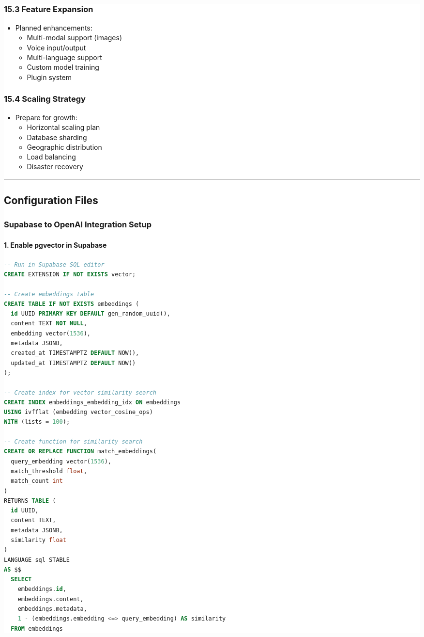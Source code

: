 ### 15.3 Feature Expansion
- Planned enhancements:
  - Multi-modal support (images)
  - Voice input/output
  - Multi-language support
  - Custom model training
  - Plugin system

### 15.4 Scaling Strategy
- Prepare for growth:
  - Horizontal scaling plan
  - Database sharding
  - Geographic distribution
  - Load balancing
  - Disaster recovery

---

## Configuration Files

### Supabase to OpenAI Integration Setup

#### 1. Enable pgvector in Supabase
```sql
-- Run in Supabase SQL editor
CREATE EXTENSION IF NOT EXISTS vector;

-- Create embeddings table
CREATE TABLE IF NOT EXISTS embeddings (
  id UUID PRIMARY KEY DEFAULT gen_random_uuid(),
  content TEXT NOT NULL,
  embedding vector(1536),
  metadata JSONB,
  created_at TIMESTAMPTZ DEFAULT NOW(),
  updated_at TIMESTAMPTZ DEFAULT NOW()
);

-- Create index for vector similarity search
CREATE INDEX embeddings_embedding_idx ON embeddings 
USING ivfflat (embedding vector_cosine_ops)
WITH (lists = 100);

-- Create function for similarity search
CREATE OR REPLACE FUNCTION match_embeddings(
  query_embedding vector(1536),
  match_threshold float,
  match_count int
)
RETURNS TABLE (
  id UUID,
  content TEXT,
  metadata JSONB,
  similarity float
)
LANGUAGE sql STABLE
AS $$
  SELECT
    embeddings.id,
    embeddings.content,
    embeddings.metadata,
    1 - (embeddings.embedding <=> query_embedding) AS similarity
  FROM embeddings
```